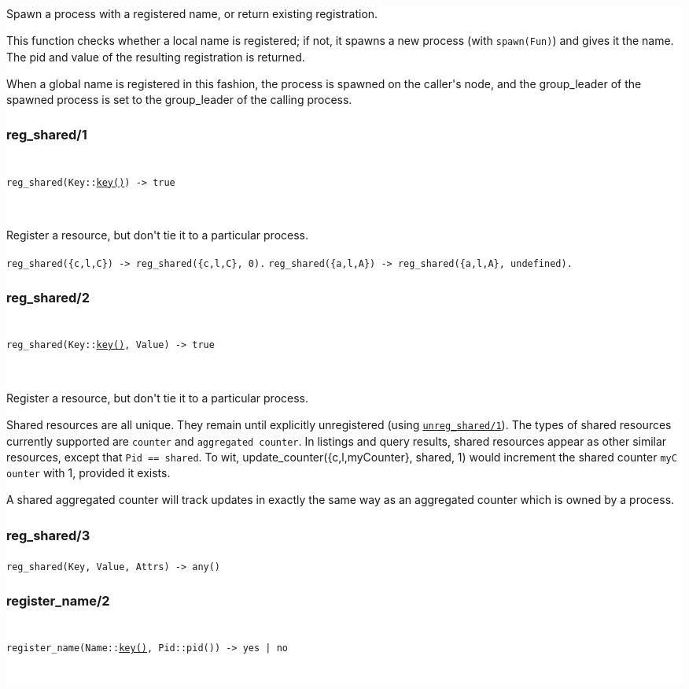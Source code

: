 Spawn a process with a registered name, or return existing registration.

This function checks whether a local name is registered; if not, it spawns
a new process (with `spawn(Fun)`) and gives it the name.
The pid and value of the resulting registration is returned.

When a global name is registered in this fashion, the process is
spawned on the caller's node, and the group_leader of the spawned
process is set to the group_leader of the calling process.

<a name="reg_shared-1"></a>

### reg_shared/1 ###

<pre><code>
reg_shared(Key::<a href="#type-key">key()</a>) -&gt; true
</code></pre>
<br />

Register a resource, but don't tie it to a particular process.

`reg_shared({c,l,C}) -> reg_shared({c,l,C}, 0).`
`reg_shared({a,l,A}) -> reg_shared({a,l,A}, undefined).`

<a name="reg_shared-2"></a>

### reg_shared/2 ###

<pre><code>
reg_shared(Key::<a href="#type-key">key()</a>, Value) -&gt; true
</code></pre>
<br />

Register a resource, but don't tie it to a particular process.

Shared resources are all unique. They remain until explicitly unregistered
(using [`unreg_shared/1`](#unreg_shared-1)). The types of shared resources currently
supported are `counter` and `aggregated counter`. In listings and query
results, shared resources appear as other similar resources, except that
`Pid == shared`. To wit, update_counter({c,l,myCounter}, shared, 1) would
increment the shared counter `myCounter` with 1, provided it exists.

A shared aggregated counter will track updates in exactly the same way as
an aggregated counter which is owned by a process.

<a name="reg_shared-3"></a>

### reg_shared/3 ###

`reg_shared(Key, Value, Attrs) -> any()`

<a name="register_name-2"></a>

### register_name/2 ###

<pre><code>
register_name(Name::<a href="#type-key">key()</a>, Pid::pid()) -&gt; yes | no
</code></pre>
<br />
